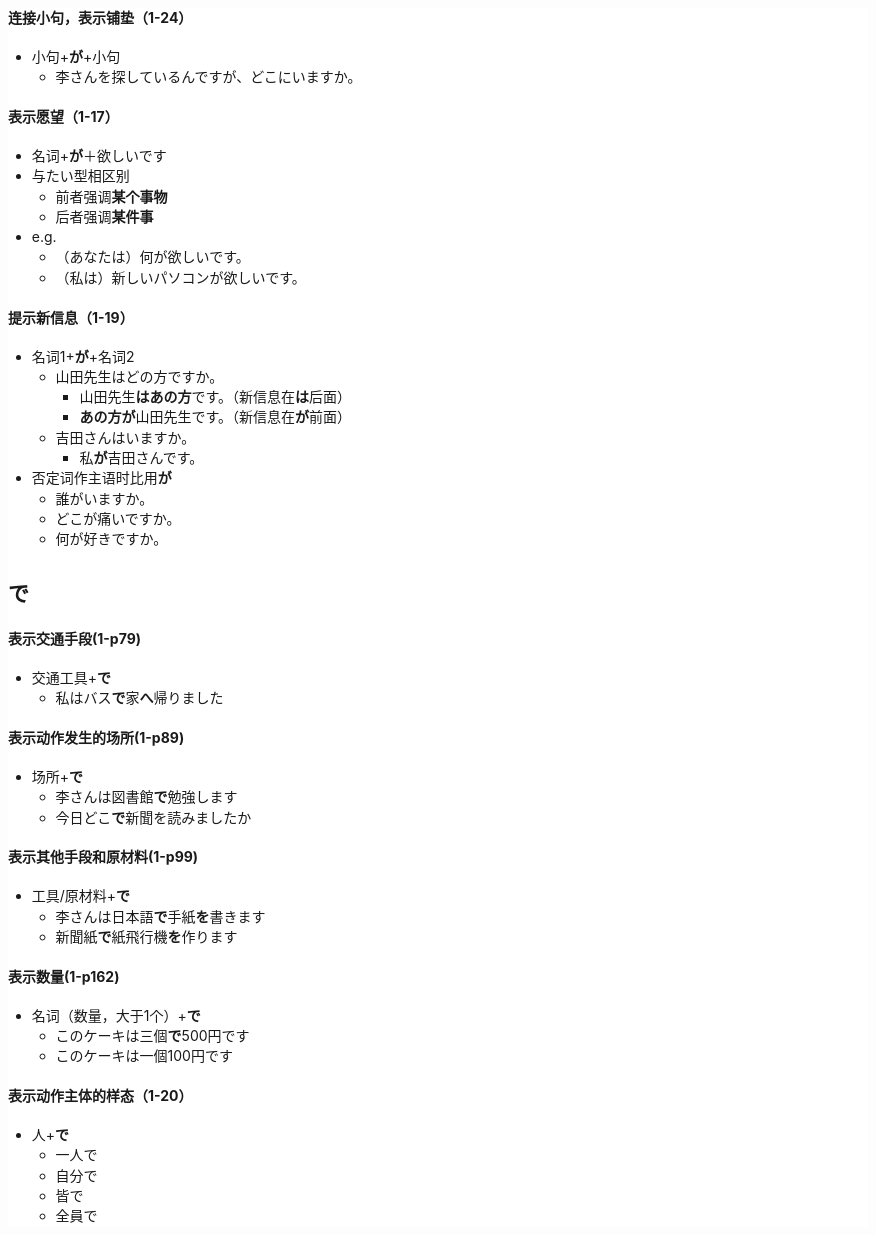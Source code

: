 #### 连接小句，表示铺垫（1-24）
- 小句+**が**+小句
    - 李さんを探しているんですが、どこにいますか。

####  表示愿望（1-17）
- 名词+**が**＋欲しいです
- 与たい型相区别
    - 前者强调**某个事物**
    - 后者强调**某件事**
- e.g.
    - （あなたは）何が欲しいです。
    - （私は）新しいパソコンが欲しいです。

#### 提示新信息（1-19）
- 名词1+**が**+名词2
    - 山田先生はどの方ですか。
        - 山田先生**はあの方**です。（新信息在**は**后面）
        - **あの方が**山田先生です。（新信息在**が**前面）
    - 吉田さんはいますか。
        - 私**が**吉田さんです。
- 否定词作主语时比用**が**
    - 誰がいますか。
    - どこが痛いですか。
    - 何が好きですか。



## で
#### 表示交通手段(1-p79)
- 交通工具+**で**
    - 私はバス**で**家**へ**帰りました

#### 表示动作发生的场所(1-p89)
- 场所+**で**
    - 李さんは図書館**で**勉強します
    - 今日どこ**で**新聞を読みましたか

#### 表示其他手段和原材料(1-p99)
- 工具/原材料+**で**
    - 李さんは日本語**で**手紙**を**書きます
    - 新聞紙**で**紙飛行機**を**作ります

#### 表示数量(1-p162)
- 名词（数量，大于1个）+**で**
    - このケーキは三個**で**500円です
    - このケーキは一個100円です

#### 表示动作主体的样态（1-20）
- 人+**で**
    - 一人で
    - 自分で
    - 皆で
    - 全員で
